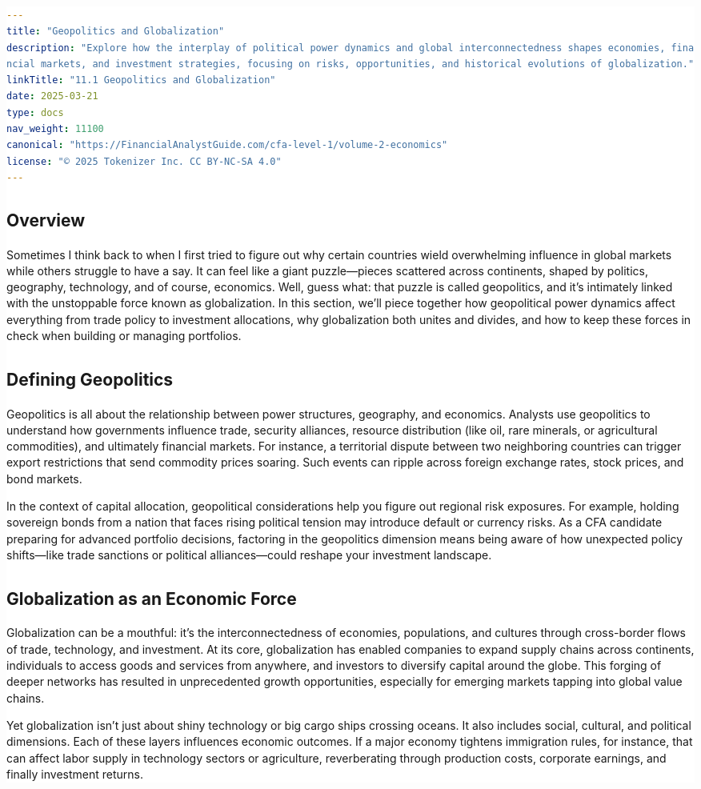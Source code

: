 ```yaml
---
title: "Geopolitics and Globalization"
description: "Explore how the interplay of political power dynamics and global interconnectedness shapes economies, financial markets, and investment strategies, focusing on risks, opportunities, and historical evolutions of globalization."
linkTitle: "11.1 Geopolitics and Globalization"
date: 2025-03-21
type: docs
nav_weight: 11100
canonical: "https://FinancialAnalystGuide.com/cfa-level-1/volume-2-economics"
license: "© 2025 Tokenizer Inc. CC BY-NC-SA 4.0"
---
```


## Overview

Sometimes I think back to when I first tried to figure out why certain countries wield overwhelming influence in global markets while others struggle to have a say. It can feel like a giant puzzle—pieces scattered across continents, shaped by politics, geography, technology, and of course, economics. Well, guess what: that puzzle is called geopolitics, and it’s intimately linked with the unstoppable force known as globalization. In this section, we’ll piece together how geopolitical power dynamics affect everything from trade policy to investment allocations, why globalization both unites and divides, and how to keep these forces in check when building or managing portfolios.

## Defining Geopolitics

Geopolitics is all about the relationship between power structures, geography, and economics. Analysts use geopolitics to understand how governments influence trade, security alliances, resource distribution (like oil, rare minerals, or agricultural commodities), and ultimately financial markets. For instance, a territorial dispute between two neighboring countries can trigger export restrictions that send commodity prices soaring. Such events can ripple across foreign exchange rates, stock prices, and bond markets.

In the context of capital allocation, geopolitical considerations help you figure out regional risk exposures. For example, holding sovereign bonds from a nation that faces rising political tension may introduce default or currency risks. As a CFA candidate preparing for advanced portfolio decisions, factoring in the geopolitics dimension means being aware of how unexpected policy shifts—like trade sanctions or political alliances—could reshape your investment landscape.

## Globalization as an Economic Force

Globalization can be a mouthful: it’s the interconnectedness of economies, populations, and cultures through cross-border flows of trade, technology, and investment. At its core, globalization has enabled companies to expand supply chains across continents, individuals to access goods and services from anywhere, and investors to diversify capital around the globe. This forging of deeper networks has resulted in unprecedented growth opportunities, especially for emerging markets tapping into global value chains.

Yet globalization isn’t just about shiny technology or big cargo ships crossing oceans. It also includes social, cultural, and political dimensions. Each of these layers influences economic outcomes. If a major economy tightens immigration rules, for instance, that can affect labor supply in technology sectors or agriculture, reverberating through production costs, corporate earnings, and finally investment returns.
